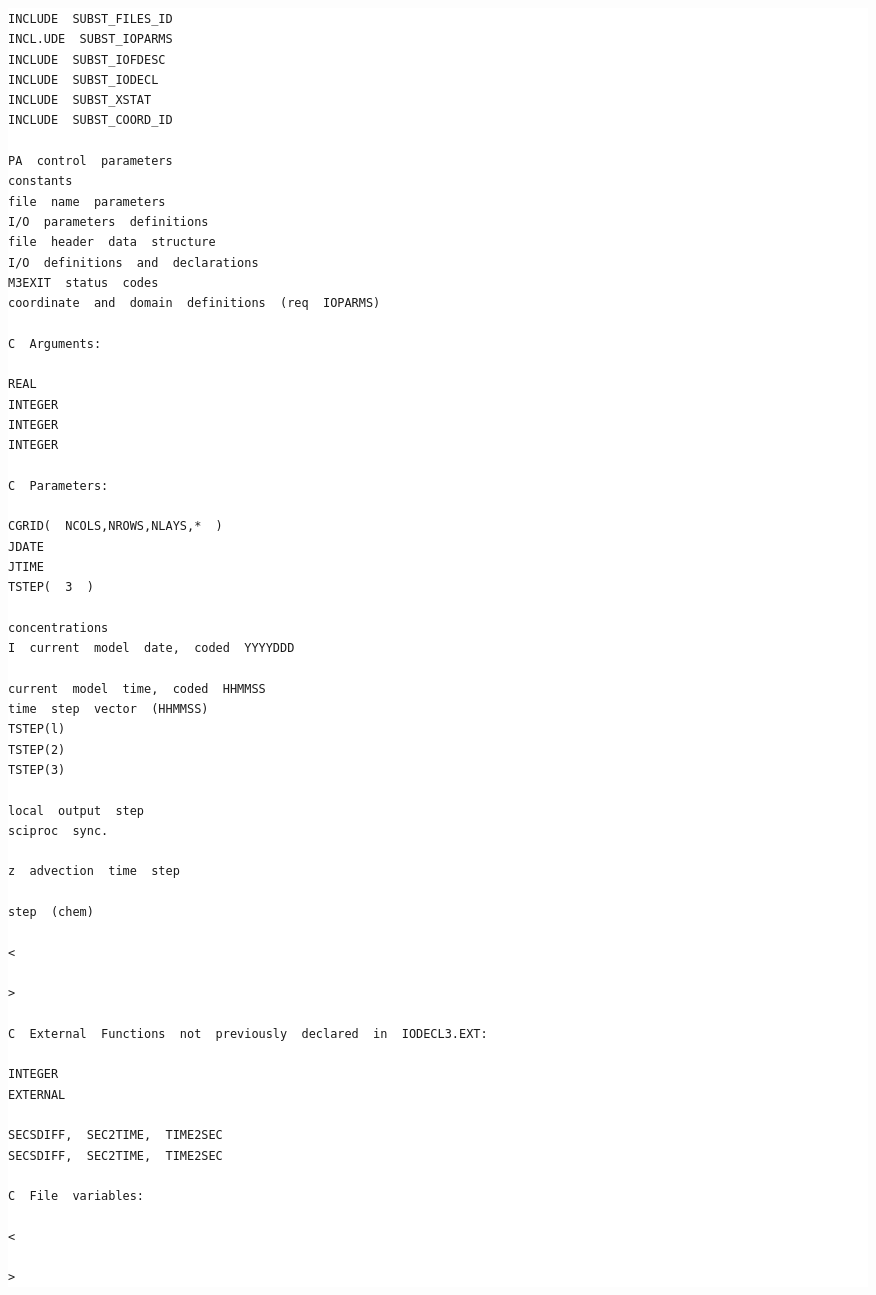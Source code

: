 ~~~151~,,,~~!!,!,,,~ lfi!l~e ~d growing community that uses and develops a wide variety of programs, 
INCLUDE  SUBST_FILES_ID 
INCL.UDE  SUBST_IOPARMS 
INCLUDE  SUBST_IOFDESC 
INCLUDE  SUBST_IODECL 
INCLUDE  SUBST_XSTAT 
INCLUDE  SUBST_COORD_ID 

PA  control  parameters 
constants 
file  name  parameters 
I/O  parameters  definitions 
file  header  data  structure 
I/O  definitions  and  declarations 
M3EXIT  status  codes 
coordinate  and  domain  definitions  (req  IOPARMS) 

C  Arguments: 

REAL 
INTEGER 
INTEGER 
INTEGER 

C  Parameters: 

CGRID(  NCOLS,NROWS,NLAYS,*  ) 
JDATE 
JTIME 
TSTEP(  3  ) 

concentrations 
I  current  model  date,  coded  YYYYDDD 

current  model  time,  coded  HHMMSS 
time  step  vector  (HHMMSS) 
TSTEP(l) 
TSTEP(2) 
TSTEP(3) 

local  output  step 
sciproc  sync. 

z  advection  time  step 

step  (chem) 

< 

> 

C  External  Functions  not  previously  declared  in  IODECL3.EXT: 

INTEGER 
EXTERNAL 

SECSDIFF,  SEC2TIME,  TIME2SEC 
SECSDIFF,  SEC2TIME,  TIME2SEC 

C  File  variables: 

< 

> 
~~~